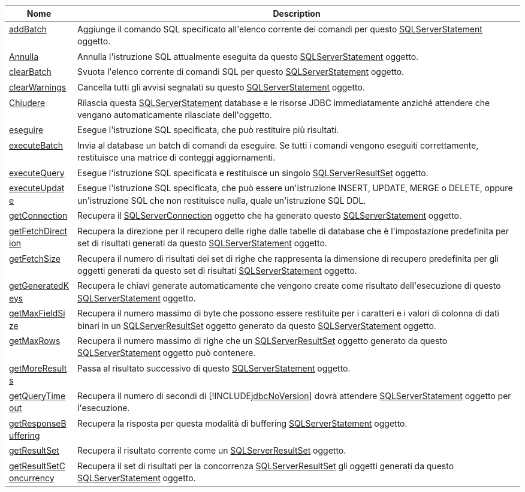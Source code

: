 |Nome|Description|  
|----------|-----------------|  
|[addBatch](../../../connect/jdbc/reference/addbatch-method-sqlserverstatement.md)|Aggiunge il comando SQL specificato all'elenco corrente dei comandi per questo [SQLServerStatement](../../../connect/jdbc/reference/sqlserverstatement-class.md) oggetto.|  
|[Annulla](../../../connect/jdbc/reference/cancel-method-sqlserverstatement.md)|Annulla l'istruzione SQL attualmente eseguita da questo [SQLServerStatement](../../../connect/jdbc/reference/sqlserverstatement-class.md) oggetto.|  
|[clearBatch](../../../connect/jdbc/reference/clearbatch-method-sqlserverstatement.md)|Svuota l'elenco corrente di comandi SQL per questo [SQLServerStatement](../../../connect/jdbc/reference/sqlserverstatement-class.md) oggetto.|  
|[clearWarnings](../../../connect/jdbc/reference/clearwarnings-method-sqlserverstatement.md)|Cancella tutti gli avvisi segnalati su questo [SQLServerStatement](../../../connect/jdbc/reference/sqlserverstatement-class.md) oggetto.|  
|[Chiudere](../../../connect/jdbc/reference/close-method-sqlserverstatement.md)|Rilascia questa [SQLServerStatement](../../../connect/jdbc/reference/sqlserverstatement-class.md) database e le risorse JDBC immediatamente anziché attendere che vengano automaticamente rilasciate dell'oggetto.|  
|[eseguire](../../../connect/jdbc/reference/execute-method-sqlserverstatement.md)|Esegue l'istruzione SQL specificata, che può restituire più risultati.|  
|[executeBatch](../../../connect/jdbc/reference/executebatch-method-sqlserverstatement.md)|Invia al database un batch di comandi da eseguire. Se tutti i comandi vengono eseguiti correttamente, restituisce una matrice di conteggi aggiornamenti.|  
|[executeQuery](../../../connect/jdbc/reference/executequery-method-sqlserverstatement.md)|Esegue l'istruzione SQL specificata e restituisce un singolo [SQLServerResultSet](../../../connect/jdbc/reference/sqlserverresultset-class.md) oggetto.|  
|[executeUpdate](../../../connect/jdbc/reference/executeupdate-method-sqlserverstatement.md)|Esegue l'istruzione SQL specificata, che può essere un'istruzione INSERT, UPDATE, MERGE o DELETE, oppure un'istruzione SQL che non restituisce nulla, quale un'istruzione SQL DDL.|  
|[getConnection](../../../connect/jdbc/reference/getconnection-method-sqlserverstatement.md)|Recupera il [SQLServerConnection](../../../connect/jdbc/reference/sqlserverconnection-class.md) oggetto che ha generato questo [SQLServerStatement](../../../connect/jdbc/reference/sqlserverstatement-class.md) oggetto.|  
|[getFetchDirection](../../../connect/jdbc/reference/getfetchdirection-method-sqlserverstatement.md)|Recupera la direzione per il recupero delle righe dalle tabelle di database che è l'impostazione predefinita per set di risultati generati da questo [SQLServerStatement](../../../connect/jdbc/reference/sqlserverstatement-class.md) oggetto.|  
|[getFetchSize](../../../connect/jdbc/reference/getfetchsize-method-sqlserverstatement.md)|Recupera il numero di risultati dei set di righe che rappresenta la dimensione di recupero predefinita per gli oggetti generati da questo set di risultati [SQLServerStatement](../../../connect/jdbc/reference/sqlserverstatement-class.md) oggetto.|  
|[getGeneratedKeys](../../../connect/jdbc/reference/getgeneratedkeys-method-sqlserverstatement.md)|Recupera le chiavi generate automaticamente che vengono create come risultato dell'esecuzione di questo [SQLServerStatement](../../../connect/jdbc/reference/sqlserverstatement-class.md) oggetto.|  
|[getMaxFieldSize](../../../connect/jdbc/reference/getmaxfieldsize-method-sqlserverstatement.md)|Recupera il numero massimo di byte che possono essere restituite per i caratteri e i valori di colonna di dati binari in un [SQLServerResultSet](../../../connect/jdbc/reference/sqlserverresultset-class.md) oggetto generato da questo [SQLServerStatement](../../../connect/jdbc/reference/sqlserverstatement-class.md) oggetto.|  
|[getMaxRows](../../../connect/jdbc/reference/getmaxrows-method-sqlserverstatement.md)|Recupera il numero massimo di righe che un [SQLServerResultSet](../../../connect/jdbc/reference/sqlserverresultset-class.md) oggetto generato da questo [SQLServerStatement](../../../connect/jdbc/reference/sqlserverstatement-class.md) oggetto può contenere.|  
|[getMoreResults](../../../connect/jdbc/reference/getmoreresults-method-sqlserverstatement.md)|Passa al risultato successivo di questo [SQLServerStatement](../../../connect/jdbc/reference/sqlserverstatement-class.md) oggetto.|  
|[getQueryTimeout](../../../connect/jdbc/reference/getquerytimeout-method-sqlserverstatement.md)|Recupera il numero di secondi di [!INCLUDE[jdbcNoVersion](../../../includes/jdbcnoversion_md.md)] dovrà attendere [SQLServerStatement](../../../connect/jdbc/reference/sqlserverstatement-class.md) oggetto per l'esecuzione.|  
|[getResponseBuffering](../../../connect/jdbc/reference/getresponsebuffering-method-sqlserverstatement.md)|Recupera la risposta per questa modalità di buffering [SQLServerStatement](../../../connect/jdbc/reference/sqlserverstatement-class.md) oggetto.|  
|[getResultSet](../../../connect/jdbc/reference/getresultset-method-sqlserverstatement.md)|Recupera il risultato corrente come un [SQLServerResultSet](../../../connect/jdbc/reference/sqlserverresultset-class.md) oggetto.|  
|[getResultSetConcurrency](../../../connect/jdbc/reference/getresultsetconcurrency-method-sqlserverstatement.md)|Recupera il set di risultati per la concorrenza [SQLServerResultSet](../../../connect/jdbc/reference/sqlserverresultset-class.md) gli oggetti generati da questo [SQLServerStatement](../../../connect/jdbc/reference/sqlserverstatement-class.md) oggetto.|  